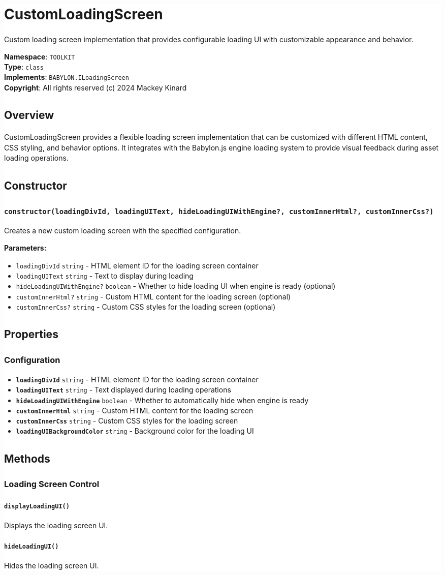 # CustomLoadingScreen

Custom loading screen implementation that provides configurable loading UI with customizable appearance and behavior.

**Namespace**: `TOOLKIT`  
**Type**: `class`  
**Implements**: `BABYLON.ILoadingScreen`  
**Copyright**: All rights reserved (c) 2024 Mackey Kinard

## Overview

CustomLoadingScreen provides a flexible loading screen implementation that can be customized with different HTML content, CSS styling, and behavior options. It integrates with the Babylon.js engine loading system to provide visual feedback during asset loading operations.

## Constructor

### `constructor(loadingDivId, loadingUIText, hideLoadingUIWithEngine?, customInnerHtml?, customInnerCss?)`
Creates a new custom loading screen with the specified configuration.

**Parameters:**
- `loadingDivId` `string` - HTML element ID for the loading screen container
- `loadingUIText` `string` - Text to display during loading
- `hideLoadingUIWithEngine?` `boolean` - Whether to hide loading UI when engine is ready (optional)
- `customInnerHtml?` `string` - Custom HTML content for the loading screen (optional)
- `customInnerCss?` `string` - Custom CSS styles for the loading screen (optional)

## Properties

### Configuration
- **`loadingDivId`** `string` - HTML element ID for the loading screen container
- **`loadingUIText`** `string` - Text displayed during loading operations
- **`hideLoadingUIWithEngine`** `boolean` - Whether to automatically hide when engine is ready
- **`customInnerHtml`** `string` - Custom HTML content for the loading screen
- **`customInnerCss`** `string` - Custom CSS styles for the loading screen
- **`loadingUIBackgroundColor`** `string` - Background color for the loading UI

## Methods

### Loading Screen Control

#### `displayLoadingUI()`
Displays the loading screen UI.

#### `hideLoadingUI()`
Hides the loading screen UI.
